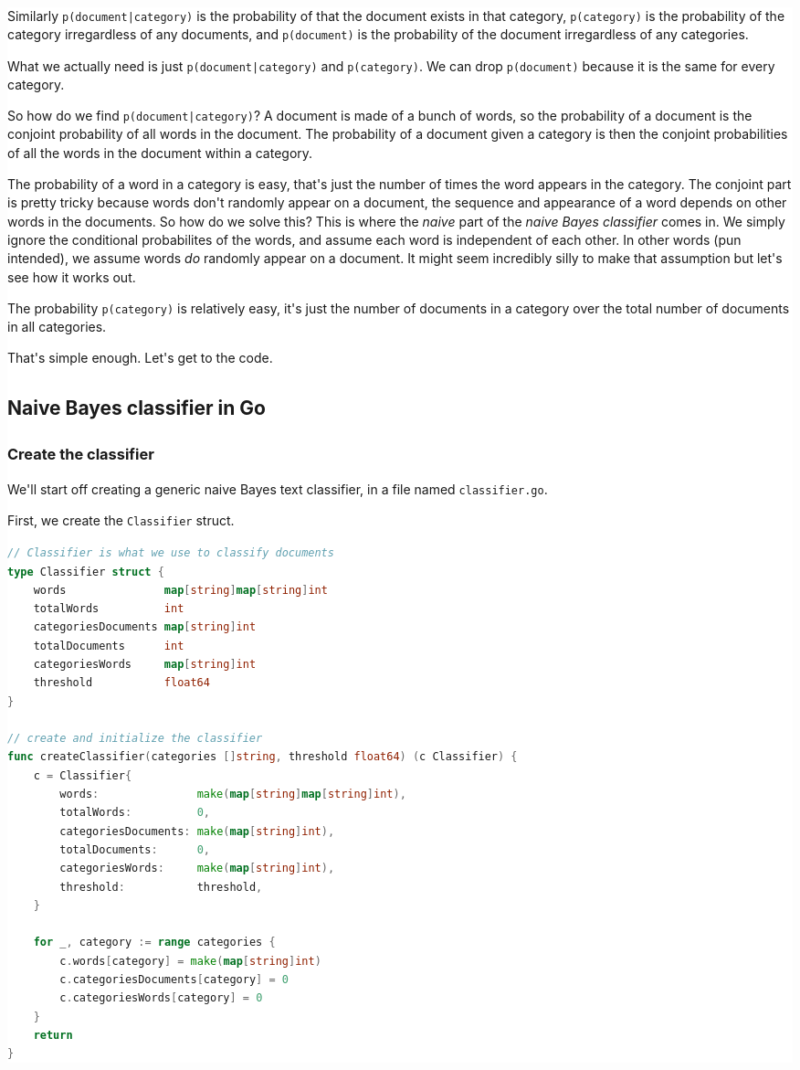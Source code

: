 Similarly `p(document|category)` is the probability of that the document exists in that category, `p(category)` is the probability of the category irregardless of any documents, and `p(document)` is the probability of the document irregardless of any categories.

What we actually need is just `p(document|category)` and `p(category)`. We can drop `p(document)` because it is the same for every category.

So how do we find `p(document|category)`? A document is made of a bunch of words, so the probability of a document is the conjoint probability of all words in the document. The probability of a document given a category is then the conjoint probabilities of all the words in the document within a category.

The probability of a word in a category is easy, that's just the number of times the word appears in the category. The conjoint part is pretty tricky because words don't randomly appear on a document, the sequence and appearance of a word depends on other words in the documents. So how do we solve this? This is where the _naive_ part of the _naive Bayes classifier_ comes in. We simply ignore the conditional probabilites of the words, and assume each word is independent of each other. In other words (pun intended), we assume words _do_ randomly appear on a document. It might seem incredibly silly to make that assumption but let's see how it works out.

The probability `p(category)` is relatively easy, it's just the number of documents in a category over the total number of documents in all categories.

That's simple enough. Let's get to the code. 

## Naive Bayes classifier in Go

### Create the classifier

We'll start off creating a generic naive Bayes text classifier, in a file named `classifier.go`.

First, we create the `Classifier` struct.

```go
// Classifier is what we use to classify documents
type Classifier struct {
	words               map[string]map[string]int
	totalWords          int
	categoriesDocuments map[string]int
	totalDocuments      int
	categoriesWords     map[string]int
	threshold           float64
}

// create and initialize the classifier
func createClassifier(categories []string, threshold float64) (c Classifier) {
	c = Classifier{
		words:               make(map[string]map[string]int),
		totalWords:          0,
		categoriesDocuments: make(map[string]int),
		totalDocuments:      0,
		categoriesWords:     make(map[string]int),
		threshold:           threshold,
	}

	for _, category := range categories {
		c.words[category] = make(map[string]int)
		c.categoriesDocuments[category] = 0
		c.categoriesWords[category] = 0
	}
	return
}
```

